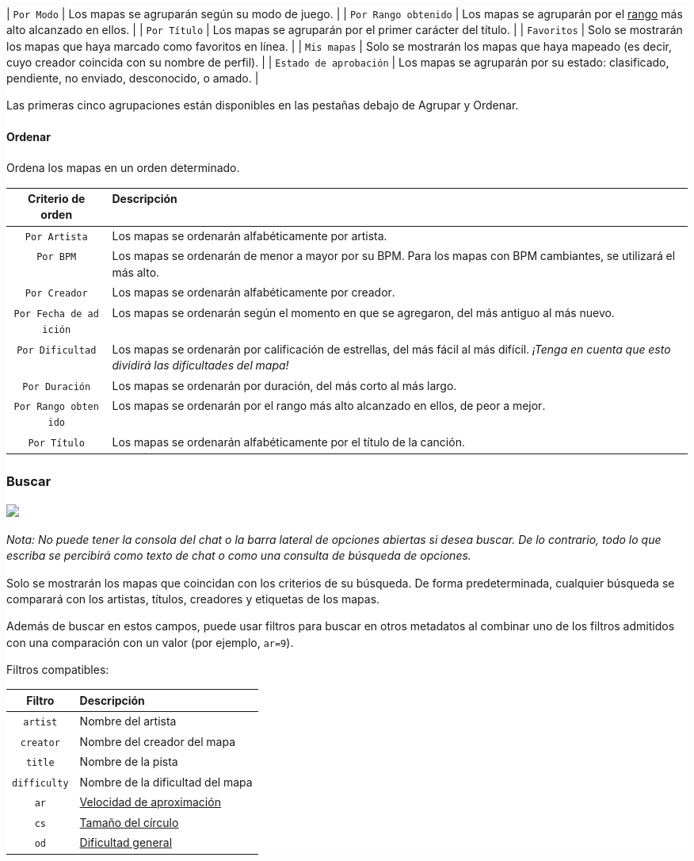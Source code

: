 | `Por Modo` | Los mapas se agruparán según su modo de juego. |
| `Por Rango obtenido` | Los mapas se agruparán por el [rango](/wiki/Gameplay/Grade) más alto alcanzado en ellos. |
| `Por Título` | Los mapas se agruparán por el primer carácter del título. |
| `Favoritos` | Solo se mostrarán los mapas que haya marcado como favoritos en línea. |
| `Mis mapas` | Solo se mostrarán los mapas que haya mapeado (es decir, cuyo creador coincida con su nombre de perfil). |
| `Estado de aprobación` | Los mapas se agruparán por su estado: clasificado, pendiente, no enviado, desconocido, o amado. |

Las primeras cinco agrupaciones están disponibles en las pestañas debajo de Agrupar y Ordenar.

#### Ordenar

Ordena los mapas en un orden determinado.

| Criterio de orden | Descripción |
| :-: | :-- |
| `Por Artista` | Los mapas se ordenarán alfabéticamente por artista. |
| `Por BPM` | Los mapas se ordenarán de menor a mayor por su BPM. Para los mapas con BPM cambiantes, se utilizará el más alto. |
| `Por Creador` | Los mapas se ordenarán alfabéticamente por creador. |
| `Por Fecha de adición` | Los mapas se ordenarán según el momento en que se agregaron, del más antiguo al más nuevo. |
| `Por Dificultad` | Los mapas se ordenarán por calificación de estrellas, del más fácil al más difícil. *¡Tenga en cuenta que esto dividirá las dificultades del mapa!* |
| `Por Duración` | Los mapas se ordenarán por duración, del más corto al más largo. |
| `Por Rango obtenido` | Los mapas se ordenarán por el rango más alto alcanzado en ellos, de peor a mejor. |
| `Por Título` | Los mapas se ordenarán alfabéticamente por el título de la canción. |

### Buscar

![](img/search-bar-ES.jpg)

*Nota: No puede tener la consola del chat o la barra lateral de opciones abiertas si desea buscar. De lo contrario, todo lo que escriba se percibirá como texto de chat o como una consulta de búsqueda de opciones.*

Solo se mostrarán los mapas que coincidan con los criterios de su búsqueda. De forma predeterminada, cualquier búsqueda se comparará con los artistas, títulos, creadores y etiquetas de los mapas.

Además de buscar en estos campos, puede usar filtros para buscar en otros metadatos al combinar uno de los filtros admitidos con una comparación con un valor (por ejemplo, `ar=9`).

Filtros compatibles:

| Filtro | Descripción |
| :-: | :-- |
| `artist` | Nombre del artista |
| `creator` | Nombre del creador del mapa |
| `title` | Nombre de la pista |
| `difficulty` | Nombre de la dificultad del mapa |
| `ar` | [Velocidad de aproximación](/wiki/Beatmap/Approach_rate) |
| `cs` | [Tamaño del círculo](/wiki/Beatmap/Circle_size) |
| `od` | [Dificultad general](/wiki/Beatmap/Overall_difficulty) |